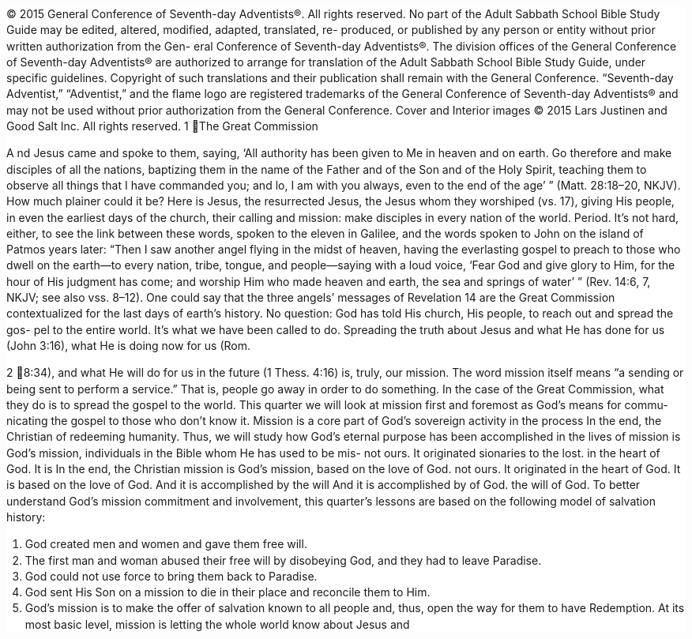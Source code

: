 © 2015 General Conference of Seventh-day Adventists®. All rights reserved. No part of the Adult
Sabbath School Bible Study Guide may be edited, altered, modified, adapted, translated, re-
produced, or published by any person or entity without prior written authorization from the Gen-
eral Conference of Seventh-day Adventists®. The division offices of the General Conference of
Seventh-day Adventists® are authorized to arrange for translation of the Adult Sabbath School
Bible Study Guide, under specific guidelines. Copyright of such translations and their publication
shall remain with the General Conference. “Seventh-day Adventist,” “Adventist,” and the flame
logo are registered trademarks of the General Conference of Seventh-day Adventists® and may
not be used without prior authorization from the General Conference. Cover and Interior images
© 2015 Lars Justinen and Good Salt Inc. All rights reserved.
                                                                                              1
The Great Commission

A
          nd Jesus came and spoke to them, saying, ‘All authority has been given to Me
          in heaven and on earth. Go therefore and make disciples of all the nations,
          baptizing them in the name of the Father and of the Son and of the Holy
Spirit, teaching them to observe all things that I have commanded you; and lo, I am
with you always, even to the end of the age’ ” (Matt. 28:18–20, NKJV).
   How much plainer could it be? Here is Jesus, the resurrected Jesus, the Jesus whom
they worshiped (vs. 17), giving His people, in even the earliest days of the church, their
calling and mission: make disciples in every nation of the world. Period.
   It’s not hard, either, to see the link between these words, spoken to the eleven in
Galilee, and the words spoken to John on the island of Patmos years later: “Then I
saw another angel flying in the midst of heaven, having the everlasting gospel to preach
to those who dwell on the earth—to every nation, tribe, tongue, and people—saying
with a loud voice, ‘Fear God and give glory to Him, for the hour of His judgment has
come; and worship Him who made heaven and earth, the sea and springs of water’ ”
(Rev. 14:6, 7, NKJV; see also vss. 8–12).
   One could say that the three angels’ messages of Revelation 14 are the Great
Commission contextualized for the last days of earth’s history.
   No question: God has told His church, His people, to reach out and spread the gos-
pel to the entire world. It’s what we have been called to do. Spreading the truth about
Jesus and what He has done for us (John 3:16), what He is doing now for us (Rom.


2
8:34), and what He will do for us in the future (1 Thess. 4:16) is, truly, our mission.
   The word mission itself means “a sending or being sent to perform a service.” That
is, people go away in order to do something. In the case of the Great Commission,
what they do is to spread the gospel to the world.
   This quarter we will look at mission first and foremost as God’s means for commu-
nicating the gospel to those who don’t know it. Mission
is a core part of God’s sovereign activity in the process
                                                            In the end, the Christian
of redeeming humanity. Thus, we will study how God’s
eternal purpose has been accomplished in the lives of mission is God’s mission,
individuals in the Bible whom He has used to be mis- not ours. It originated
sionaries to the lost.                                      in the heart of God. It is
   In the end, the Christian mission is God’s mission, based on the love of God.
not ours. It originated in the heart of God. It is based
on the love of God. And it is accomplished by the will
                                                            And it is accomplished by
of God.                                                     the will of God.
   To better understand God’s mission commitment
and involvement, this quarter’s lessons are based on the following model of salvation
history:
   1. God created men and women and gave them free will.
   2. The first man and woman abused their free will by disobeying God, and they
had to leave Paradise.
   3. God could not use force to bring them back to Paradise.
   4. God sent His Son on a mission to die in their place and reconcile them to Him.
   5. God’s mission is to make the offer of salvation known to all people and, thus,
open the way for them to have Redemption.
   At its most basic level, mission is letting the whole world know about Jesus and